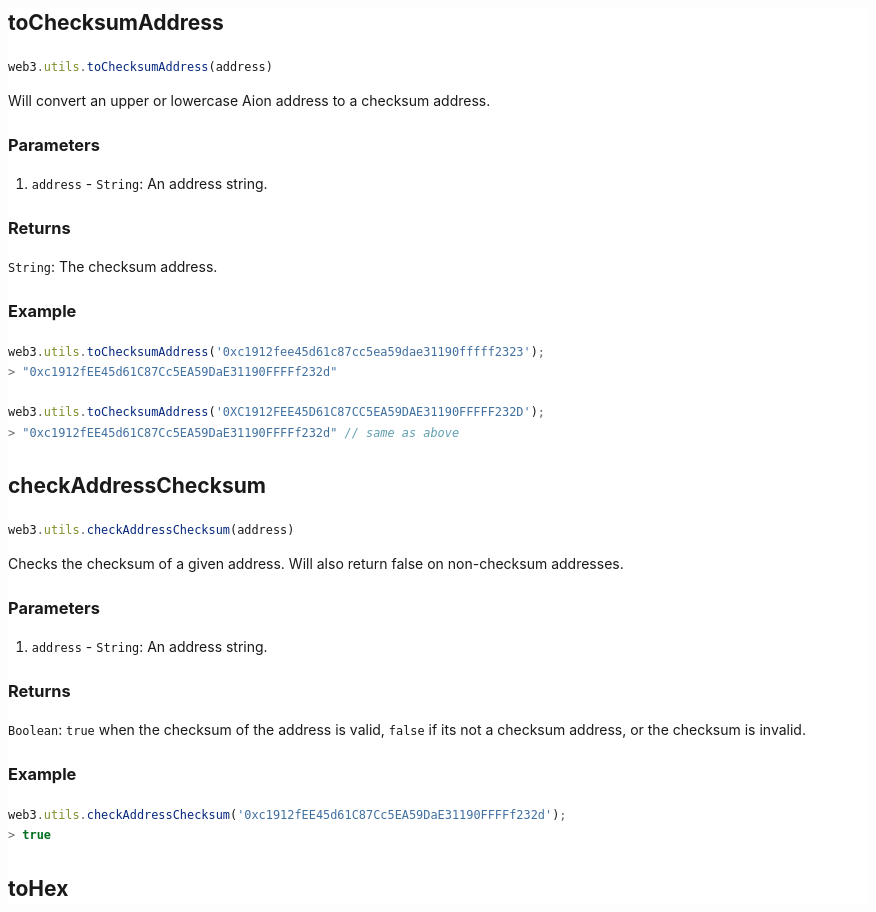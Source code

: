 

## toChecksumAddress

```javascript
web3.utils.toChecksumAddress(address)
```

Will convert an upper or lowercase Aion address to a checksum
address.

<h3>Parameters</h3>

1.  `address` - `String`: An address string.

<h3>Returns</h3>

`String`: The checksum
address.

<h3>Example</h3>

```javascript
web3.utils.toChecksumAddress('0xc1912fee45d61c87cc5ea59dae31190fffff2323');
> "0xc1912fEE45d61C87Cc5EA59DaE31190FFFFf232d"

web3.utils.toChecksumAddress('0XC1912FEE45D61C87CC5EA59DAE31190FFFFF232D');
> "0xc1912fEE45d61C87Cc5EA59DaE31190FFFFf232d" // same as above
```



## checkAddressChecksum

```javascript
web3.utils.checkAddressChecksum(address)
```

Checks the checksum of a given address. Will also return false on
non-checksum addresses.

<h3>Parameters</h3>

1.  `address` - `String`: An address string.

<h3>Returns</h3>

`Boolean`: `true` when the checksum of the address is valid, `false` if
its not a checksum address, or the checksum is
invalid.

<h3>Example</h3>

```javascript
web3.utils.checkAddressChecksum('0xc1912fEE45d61C87Cc5EA59DaE31190FFFFf232d');
> true
```



## toHex
